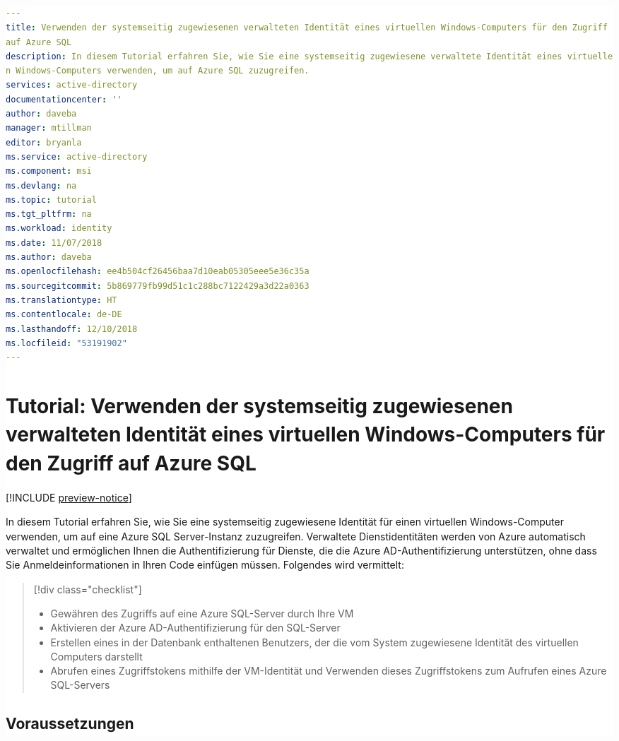 ```yaml
---
title: Verwenden der systemseitig zugewiesenen verwalteten Identität eines virtuellen Windows-Computers für den Zugriff auf Azure SQL
description: In diesem Tutorial erfahren Sie, wie Sie eine systemseitig zugewiesene verwaltete Identität eines virtuellen Windows-Computers verwenden, um auf Azure SQL zuzugreifen.
services: active-directory
documentationcenter: ''
author: daveba
manager: mtillman
editor: bryanla
ms.service: active-directory
ms.component: msi
ms.devlang: na
ms.topic: tutorial
ms.tgt_pltfrm: na
ms.workload: identity
ms.date: 11/07/2018
ms.author: daveba
ms.openlocfilehash: ee4b504cf26456baa7d10eab05305eee5e36c35a
ms.sourcegitcommit: 5b869779fb99d51c1c288bc7122429a3d22a0363
ms.translationtype: HT
ms.contentlocale: de-DE
ms.lasthandoff: 12/10/2018
ms.locfileid: "53191902"
---
```

# <a name="tutorial-use-a-windows-vm-system-assigned-managed-identity-to-access-azure-sql"></a>Tutorial: Verwenden der systemseitig zugewiesenen verwalteten Identität eines virtuellen Windows-Computers für den Zugriff auf Azure SQL

[!INCLUDE [preview-notice](../../../includes/active-directory-msi-preview-notice.md)]

In diesem Tutorial erfahren Sie, wie Sie eine systemseitig zugewiesene Identität für einen virtuellen Windows-Computer verwenden, um auf eine Azure SQL Server-Instanz zuzugreifen. Verwaltete Dienstidentitäten werden von Azure automatisch verwaltet und ermöglichen Ihnen die Authentifizierung für Dienste, die die Azure AD-Authentifizierung unterstützen, ohne dass Sie Anmeldeinformationen in Ihren Code einfügen müssen. Folgendes wird vermittelt:

> [!div class="checklist"]
> * Gewähren des Zugriffs auf eine Azure SQL-Server durch Ihre VM
> * Aktivieren der Azure AD-Authentifizierung für den SQL-Server
> * Erstellen eines in der Datenbank enthaltenen Benutzers, der die vom System zugewiesene Identität des virtuellen Computers darstellt
> * Abrufen eines Zugriffstokens mithilfe der VM-Identität und Verwenden dieses Zugriffstokens zum Aufrufen eines Azure SQL-Servers

## <a name="prerequisites"></a>Voraussetzungen
